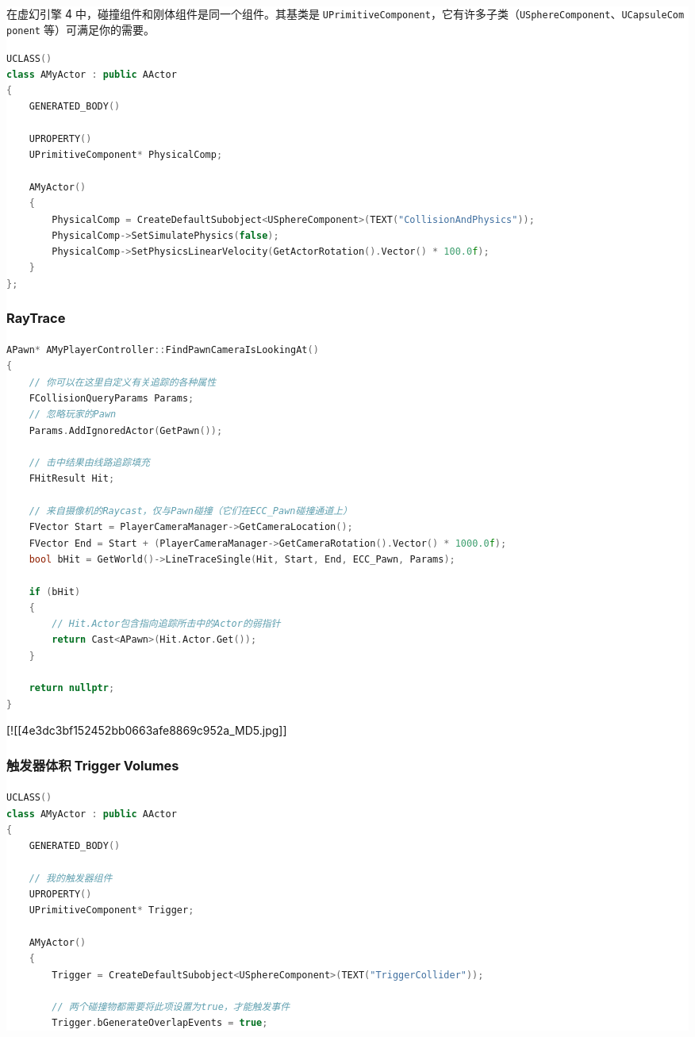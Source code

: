 在虚幻引擎 4 中，碰撞组件和刚体组件是同一个组件。其基类是 `UPrimitiveComponent`，它有许多子类（`USphereComponent`、`UCapsuleComponent` 等）可满足你的需要。

```c++
UCLASS()
class AMyActor : public AActor
{
    GENERATED_BODY()

    UPROPERTY()
    UPrimitiveComponent* PhysicalComp;

    AMyActor()
    {
        PhysicalComp = CreateDefaultSubobject<USphereComponent>(TEXT("CollisionAndPhysics"));
        PhysicalComp->SetSimulatePhysics(false);
        PhysicalComp->SetPhysicsLinearVelocity(GetActorRotation().Vector() * 100.0f);
    }
};
```
### RayTrace
```c++
APawn* AMyPlayerController::FindPawnCameraIsLookingAt()
{
    // 你可以在这里自定义有关追踪的各种属性
    FCollisionQueryParams Params;
    // 忽略玩家的Pawn
    Params.AddIgnoredActor(GetPawn());

    // 击中结果由线路追踪填充
    FHitResult Hit;

    // 来自摄像机的Raycast，仅与Pawn碰撞（它们在ECC_Pawn碰撞通道上）
    FVector Start = PlayerCameraManager->GetCameraLocation();
    FVector End = Start + (PlayerCameraManager->GetCameraRotation().Vector() * 1000.0f);
    bool bHit = GetWorld()->LineTraceSingle(Hit, Start, End, ECC_Pawn, Params);

    if (bHit)
    {
        // Hit.Actor包含指向追踪所击中的Actor的弱指针
        return Cast<APawn>(Hit.Actor.Get());
    }

    return nullptr;
}
```
[![[4e3dc3bf152452bb0663afe8869c952a_MD5.jpg]]
### 触发器体积 Trigger Volumes
```c++
UCLASS()
class AMyActor : public AActor
{
    GENERATED_BODY()

    // 我的触发器组件
    UPROPERTY()
    UPrimitiveComponent* Trigger;

    AMyActor()
    {
        Trigger = CreateDefaultSubobject<USphereComponent>(TEXT("TriggerCollider"));

        // 两个碰撞物都需要将此项设置为true，才能触发事件
        Trigger.bGenerateOverlapEvents = true;
```